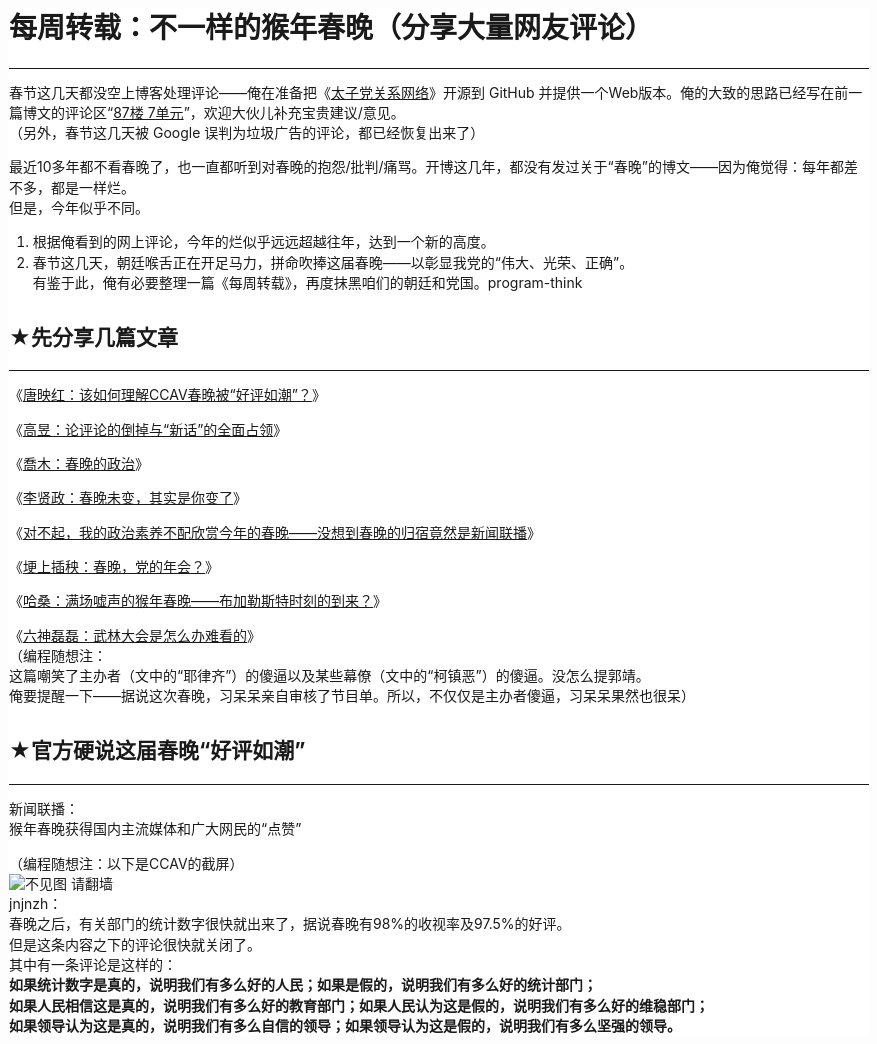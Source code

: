 # 每周转载：不一样的猴年春晚（分享大量网友评论） 

-----

 春节这几天都没空上博客处理评论——俺在准备把《[太子党关系网络](https://program-think.blogspot.com/2015/02/Princelings.html)》开源到 GitHub 并提供一个Web版本。俺的大致的思路已经写在前一篇博文的评论区“[87楼 7单元](https://program-think.blogspot.com/2016/01/Taiwan-Political-Movements.html?comment=1454343003089)”，欢迎大伙儿补充宝贵建议/意见。  
 （另外，春节这几天被 Google 误判为垃圾广告的评论，都已经恢复出来了）  
   
  最近10多年都不看春晚了，也一直都听到对春晚的抱怨/批判/痛骂。开博这几年，都没有发过关于“春晚”的博文——因为俺觉得：每年都差不多，都是一样烂。  
 但是，今年似乎不同。  
 1. 根据俺看到的网上评论，今年的烂似乎远远超越往年，达到一个新的高度。  
 2. 春节这几天，朝廷喉舌正在开足马力，拼命吹捧这届春晚——以彰显我党的“伟大、光荣、正确”。  
 有鉴于此，俺有必要整理一篇《每周转载》，再度抹黑咱们的朝廷和党国。program-think  
   
   
 ## ★先分享几篇文章
--------

  
 《[唐映红：该如何理解CCAV春晚被“好评如潮”？](https://commondatastorage.googleapis.com/letscorp_archive/archives/101668)》  
   
 《[高昱：论评论的倒掉与“新话”的全面占领](http://dajia.qq.com/original/category/gaoyu20160209.html)》  
   
 《[喬木：春晚的政治](http://hk.on.cc/cn/bkn/cnt/commentary/20160208/bkncn-20160208000315492-0208_05411_001.html)》  
   
 《[李贤政：春晚未变，其实是你变了](https://botanwang.com/articles/201602/%E6%98%A5%E6%99%9A%E6%9C%AA%E5%8F%98%EF%BC%8C%E5%85%B6%E5%AE%9E%E6%98%AF%E4%BD%A0%E5%8F%98%E4%BA%86.html)》  
   
 《[对不起，我的政治素养不配欣赏今年的春晚——没想到春晚的归宿竟然是新闻联播](http://blog.sina.com.cn/s/blog_b5cefef10102wuyx.html)》  
   
 《[埂上插秧：春晚，党的年会？](https://chinadigitaltimes.net/chinese/2016/02/%E5%BE%AE%E4%BF%A1%EF%BD%9C%E5%9F%82%E4%B8%8A%E6%8F%92%E7%A7%A7%EF%BC%9A%E6%98%A5%E6%99%9A%EF%BC%8C%E5%85%9A%E7%9A%84%E5%B9%B4%E4%BC%9A%EF%BC%9F/)》  
   
 《[哈桑：满场嘘声的猴年春晚——布加勒斯特时刻的到来？](https://iyouport.com/archives/67028)》  
   
 《[六神磊磊：武林大会是怎么办难看的](http://chuansong.me/n/2336905)》  
 （编程随想注：  
 这篇嘲笑了主办者（文中的“耶律齐”）的傻逼以及某些幕僚（文中的“柯镇恶”）的傻逼。没怎么提郭靖。  
 俺要提醒一下——据说这次春晚，习呆呆亲自审核了节目单。所以，不仅仅是主办者傻逼，习呆呆果然也很呆）  
   
   
 ## ★官方硬说这届春晚“好评如潮”
---------------

  
 新闻联播：  
 猴年春晚获得国内主流媒体和广大网民的“点赞”  
   
 （编程随想注：以下是CCAV的截屏）  
 ![不见图 请翻墙](//lh5.googleusercontent.com/UPQD3cmXSJDF_EPa_BFdCs0Tb2D63DSy71ZF_yOWytgSv3d0vJ6R7jzjK582W6As9VTlyn-ri_L4jT4IwaZFLULe0yRCDd_5C4FYtGKEXsiAsyO32poih0SdRIW6lgaa1RTCFRZtD4M)  
 jnjnzh：  
 春晚之后，有关部门的统计数字很快就出来了，据说春晚有98%的收视率及97.5%的好评。  
 但是这条内容之下的评论很快就关闭了。  
 其中有一条评论是这样的：  
 **如果统计数字是真的，说明我们有多么好的人民；如果是假的，说明我们有多么好的统计部门；  
 如果人民相信这是真的，说明我们有多么好的教育部门；如果人民认为这是假的，说明我们有多么好的维稳部门；  
 如果领导认为这是真的，说明我们有多么自信的领导；如果领导认为这是假的，说明我们有多么坚强的领导。** 
   